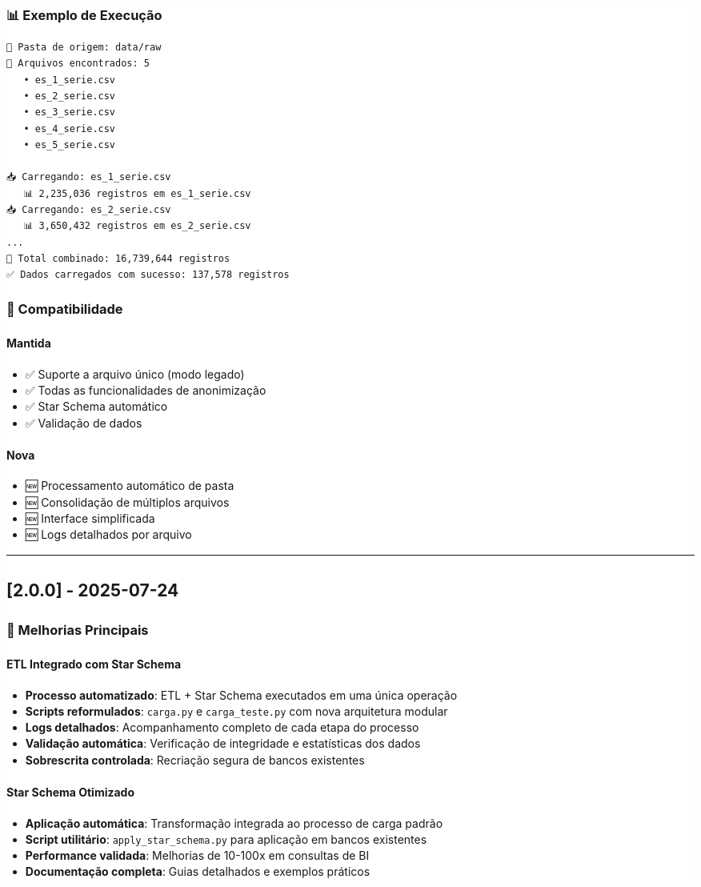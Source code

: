 ### 📊 Exemplo de Execução

```
📁 Pasta de origem: data/raw
📄 Arquivos encontrados: 5
   • es_1_serie.csv
   • es_2_serie.csv
   • es_3_serie.csv
   • es_4_serie.csv
   • es_5_serie.csv

📥 Carregando: es_1_serie.csv
   📊 2,235,036 registros em es_1_serie.csv
📥 Carregando: es_2_serie.csv
   📊 3,650,432 registros em es_2_serie.csv
...
📄 Total combinado: 16,739,644 registros
✅ Dados carregados com sucesso: 137,578 registros
```

### 🔧 Compatibilidade

#### Mantida
- ✅ Suporte a arquivo único (modo legado)
- ✅ Todas as funcionalidades de anonimização
- ✅ Star Schema automático
- ✅ Validação de dados

#### Nova
- 🆕 Processamento automático de pasta
- 🆕 Consolidação de múltiplos arquivos
- 🆕 Interface simplificada
- 🆕 Logs detalhados por arquivo

---

## [2.0.0] - 2025-07-24

### 🎯 Melhorias Principais

#### ETL Integrado com Star Schema
- **Processo automatizado**: ETL + Star Schema executados em uma única operação
- **Scripts reformulados**: `carga.py` e `carga_teste.py` com nova arquitetura modular
- **Logs detalhados**: Acompanhamento completo de cada etapa do processo
- **Validação automática**: Verificação de integridade e estatísticas dos dados
- **Sobrescrita controlada**: Recriação segura de bancos existentes

#### Star Schema Otimizado
- **Aplicação automática**: Transformação integrada ao processo de carga padrão
- **Script utilitário**: `apply_star_schema.py` para aplicação em bancos existentes
- **Performance validada**: Melhorias de 10-100x em consultas de BI
- **Documentação completa**: Guias detalhados e exemplos práticos

